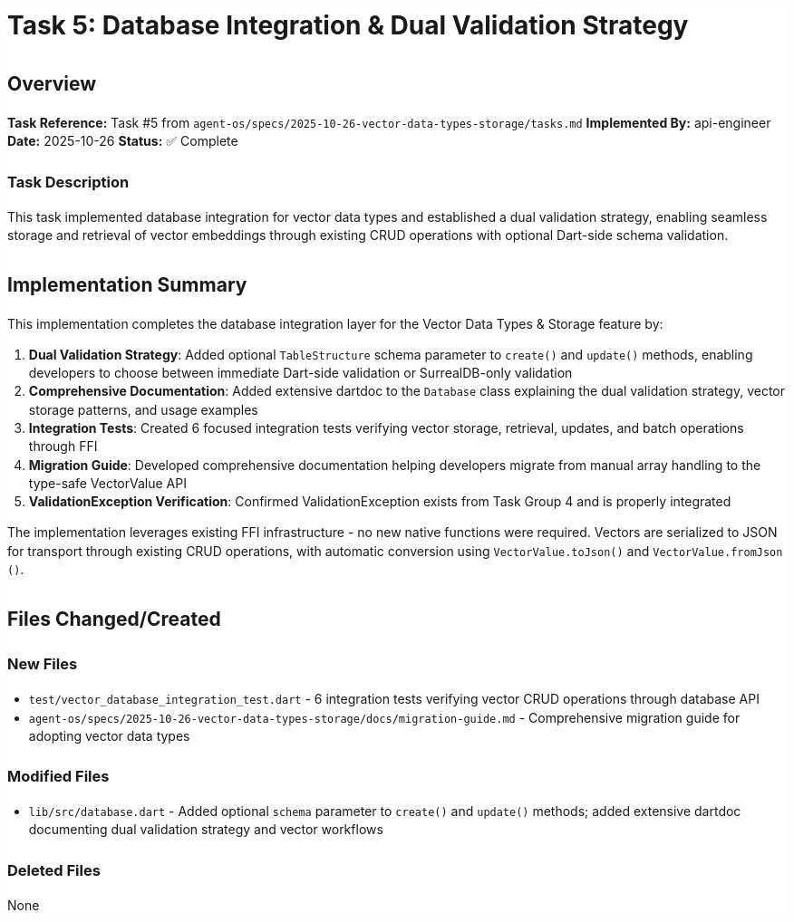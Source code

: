 # Task 5: Database Integration & Dual Validation Strategy

## Overview
**Task Reference:** Task #5 from `agent-os/specs/2025-10-26-vector-data-types-storage/tasks.md`
**Implemented By:** api-engineer
**Date:** 2025-10-26
**Status:** ✅ Complete

### Task Description
This task implemented database integration for vector data types and established a dual validation strategy, enabling seamless storage and retrieval of vector embeddings through existing CRUD operations with optional Dart-side schema validation.

## Implementation Summary

This implementation completes the database integration layer for the Vector Data Types & Storage feature by:

1. **Dual Validation Strategy**: Added optional `TableStructure` schema parameter to `create()` and `update()` methods, enabling developers to choose between immediate Dart-side validation or SurrealDB-only validation
2. **Comprehensive Documentation**: Added extensive dartdoc to the `Database` class explaining the dual validation strategy, vector storage patterns, and usage examples
3. **Integration Tests**: Created 6 focused integration tests verifying vector storage, retrieval, updates, and batch operations through FFI
4. **Migration Guide**: Developed comprehensive documentation helping developers migrate from manual array handling to the type-safe VectorValue API
5. **ValidationException Verification**: Confirmed ValidationException exists from Task Group 4 and is properly integrated

The implementation leverages existing FFI infrastructure - no new native functions were required. Vectors are serialized to JSON for transport through existing CRUD operations, with automatic conversion using `VectorValue.toJson()` and `VectorValue.fromJson()`.

## Files Changed/Created

### New Files
- `test/vector_database_integration_test.dart` - 6 integration tests verifying vector CRUD operations through database API
- `agent-os/specs/2025-10-26-vector-data-types-storage/docs/migration-guide.md` - Comprehensive migration guide for adopting vector data types

### Modified Files
- `lib/src/database.dart` - Added optional `schema` parameter to `create()` and `update()` methods; added extensive dartdoc documenting dual validation strategy and vector workflows

### Deleted Files
None
